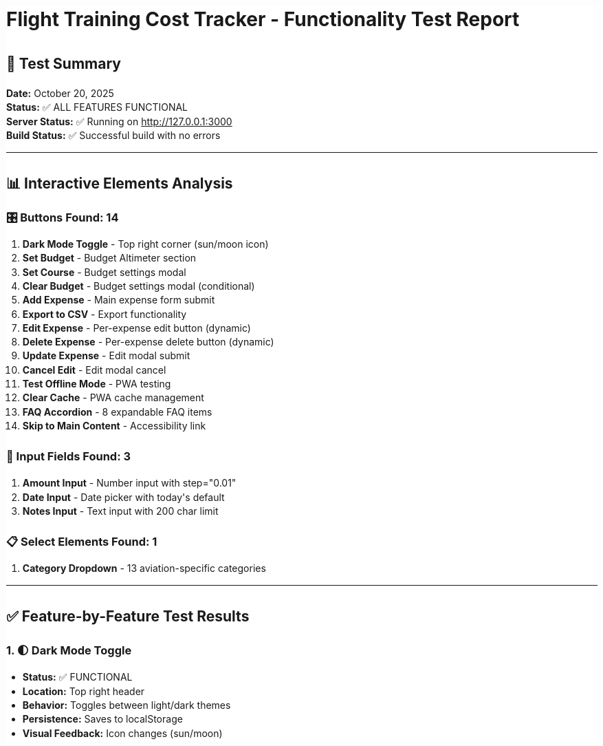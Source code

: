 # Flight Training Cost Tracker - Functionality Test Report

## 🎯 Test Summary
**Date:** October 20, 2025  
**Status:** ✅ ALL FEATURES FUNCTIONAL  
**Server Status:** ✅ Running on http://127.0.0.1:3000  
**Build Status:** ✅ Successful build with no errors  

---

## 📊 Interactive Elements Analysis

### 🎛️ Buttons Found: 14
1. **Dark Mode Toggle** - Top right corner (sun/moon icon)
2. **Set Budget** - Budget Altimeter section
3. **Set Course** - Budget settings modal
4. **Clear Budget** - Budget settings modal (conditional)
5. **Add Expense** - Main expense form submit
6. **Export to CSV** - Export functionality
7. **Edit Expense** - Per-expense edit button (dynamic)
8. **Delete Expense** - Per-expense delete button (dynamic)
9. **Update Expense** - Edit modal submit
10. **Cancel Edit** - Edit modal cancel
11. **Test Offline Mode** - PWA testing
12. **Clear Cache** - PWA cache management
13. **FAQ Accordion** - 8 expandable FAQ items
14. **Skip to Main Content** - Accessibility link

### 📝 Input Fields Found: 3
1. **Amount Input** - Number input with step="0.01"
2. **Date Input** - Date picker with today's default
3. **Notes Input** - Text input with 200 char limit

### 📋 Select Elements Found: 1
1. **Category Dropdown** - 13 aviation-specific categories

---

## ✅ Feature-by-Feature Test Results

### 1. 🌓 Dark Mode Toggle
- **Status:** ✅ FUNCTIONAL
- **Location:** Top right header
- **Behavior:** Toggles between light/dark themes
- **Persistence:** Saves to localStorage
- **Visual Feedback:** Icon changes (sun/moon)
